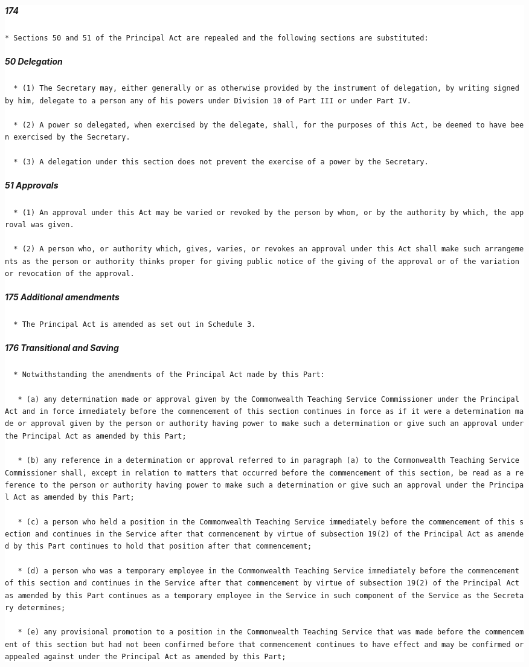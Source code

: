 ##### 174  

    * Sections 50 and 51 of the Principal Act are repealed and the following sections are substituted: 

##### 50  Delegation

      * (1) The Secretary may, either generally or as otherwise provided by the instrument of delegation, by writing signed by him, delegate to a person any of his powers under Division 10 of Part III or under Part IV.

      * (2) A power so delegated, when exercised by the delegate, shall, for the purposes of this Act, be deemed to have been exercised by the Secretary.

      * (3) A delegation under this section does not prevent the exercise of a power by the Secretary.

##### 51  Approvals

      * (1) An approval under this Act may be varied or revoked by the person by whom, or by the authority by which, the approval was given.

      * (2) A person who, or authority which, gives, varies, or revokes an approval under this Act shall make such arrangements as the person or authority thinks proper for giving public notice of the giving of the approval or of the variation or revocation of the approval.

##### 175  Additional amendments

      * The Principal Act is amended as set out in Schedule 3.

##### 176  Transitional and Saving

      * Notwithstanding the amendments of the Principal Act made by this Part: 

       * (a) any determination made or approval given by the Commonwealth Teaching Service Commissioner under the Principal Act and in force immediately before the commencement of this section continues in force as if it were a determination made or approval given by the person or authority having power to make such a determination or give such an approval under the Principal Act as amended by this Part;

       * (b) any reference in a determination or approval referred to in paragraph (a) to the Commonwealth Teaching Service Commissioner shall, except in relation to matters that occurred before the commencement of this section, be read as a reference to the person or authority having power to make such a determination or give such an approval under the Principal Act as amended by this Part;

       * (c) a person who held a position in the Commonwealth Teaching Service immediately before the commencement of this section and continues in the Service after that commencement by virtue of subsection 19(2) of the Principal Act as amended by this Part continues to hold that position after that commencement;

       * (d) a person who was a temporary employee in the Commonwealth Teaching Service immediately before the commencement of this section and continues in the Service after that commencement by virtue of subsection 19(2) of the Principal Act as amended by this Part continues as a temporary employee in the Service in such component of the Service as the Secretary determines;

       * (e) any provisional promotion to a position in the Commonwealth Teaching Service that was made before the commencement of this section but had not been confirmed before that commencement continues to have effect and may be confirmed or appealed against under the Principal Act as amended by this Part;
